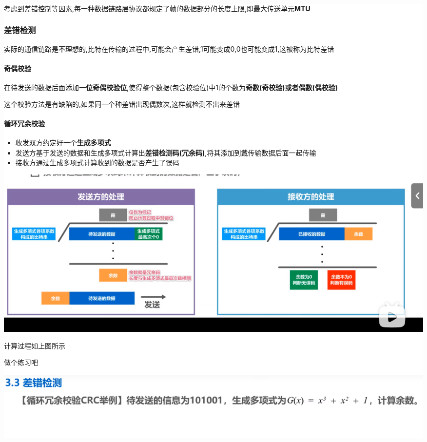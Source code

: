 考虑到差错控制等因素,每一种数据链路层协议都规定了帧的数据部分的长度上限,即最大传送单元**MTU**

### 差错检测

实际的通信链路是不理想的,比特在传输的过程中,可能会产生差错,1可能变成0,0也可能变成1,这被称为比特差错

#### 奇偶校验

在待发送的数据后面添加**一位奇偶校验位**,使得整个数据(包含校验位)中1的个数为**奇数(奇校验)**或者偶数**(偶校验)**

这个校验方法是有缺陷的,如果同一个种差错出现偶数次,这样就检测不出来差错

#### 循环冗余校验

* 收发双方约定好一个**生成多项式**
* 发送方基于发送的数据和生成多项式计算出**差错检测码(冗余码)**,将其添加到戴传输数据后面一起传输
* 接收方通过生成多项式计算收到的数据是否产生了误码

![image-20221220192803464](../../img/计算机网络-tempassets/image-20221220192803464.png)

计算过程如上图所示

做个练习吧

![image-20221220192928601](../../img/计算机网络-tempassets/image-20221220192928601.png)
